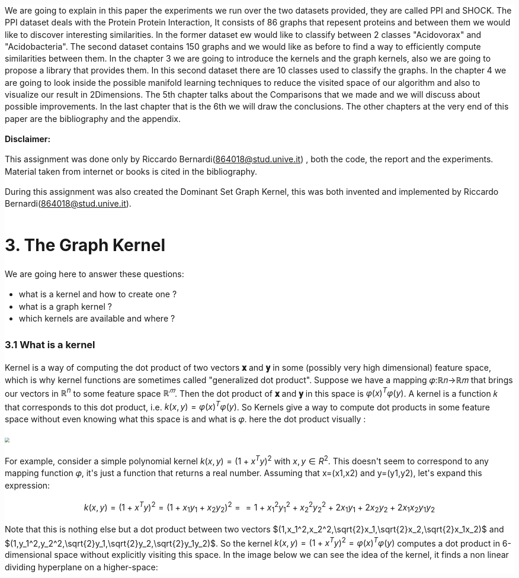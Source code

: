 

We are going to explain in this paper the experiments we run over the two datasets provided, they are called PPI and SHOCK. The PPI dataset deals with the Protein Protein Interaction, It consists of 86 graphs that repesent proteins and between them we would like to discover interesting similarities. In the former dataset ew would like to classify between 2 classes "Acidovorax" and "Acidobacteria". The second dataset contains 150 graphs and we would like as before to find a way to efficiently compute similarities between them. In the chapter 3 we are going to introduce the kernels and the graph kernels, also we are going to propose a library that provides them. In this second dataset there are 10 classes used to classify the graphs. In the chapter 4 we are going to look inside the possible manifold learning techniques to reduce the visited space of our algorithm and also to visualize our result in 2Dimensions. The 5th chapter talks about the Comparisons that we made and we will discuss about possible improvements. In the last chapter that is the 6th we will draw the conclusions. The other chapters at the very end of this paper are the bibliography and the appendix.



**Disclaimer:**

This assignment was done only by Riccardo Bernardi(864018@stud.unive.it) , both the code, the report and the experiments. Material taken from internet or books is cited in the bibliography.

During this assignment was also created the Dominant Set Graph Kernel, this was both invented and implemented by Riccardo Bernardi(864018@stud.unive.it).



# 3. The Graph Kernel



We are going here to answer these questions:

- what is a kernel and how to create one ? 
- what is a graph kernel ? 
- which kernels are available and where ?



### 3.1 What is a kernel

Kernel is a way of computing the dot product of two vectors **𝐱** and **𝐲** in some (possibly very high dimensional) feature space, which is why kernel functions are sometimes called "generalized dot product". Suppose we have a mapping 𝜑:ℝ𝑛→ℝ𝑚 that brings our vectors in $ℝ^n$ to some feature space $ℝ^𝑚$. Then the dot product of **𝐱** and **𝐲** in this space is $φ(x)^Tφ(y)$. A kernel is a function 𝑘 that corresponds to this dot product, i.e. $k(x,y)=φ(x)^Tφ(y)$. So Kernels give a way to compute dot products in some feature space without even knowing what this space is and what is 𝜑. here the dot product visually :

<img src="/Users/rr/PycharmProjects/Manifold-Learning-and-Graph-Kernels/images/Dot-product-of-vectors.png" style="zoom:50%;" />

For example, consider a simple polynomial kernel $k(x,y)=(1+x^Ty)^2$ with $x,y∈R^2$. This doesn't seem to correspond to any mapping function 𝜑, it's just a function that returns a real number. Assuming that x=(x1,x2) and y=(y1,y2), let's expand this expression:

$$k(x,y)=(1+x^Ty)^2=(1+x_1y_1+x_2y_2)^2==1+x_1^2y_1^2+x_2^2y_2^2+2x_1y_1+2x_2y_2+2x_1x_2y_1y_2$$

Note that this is nothing else but a dot product between two vectors $(1,x_1^2,x_2^2,\sqrt{2}x_1,\sqrt{2}x_2,\sqrt{2}x_1x_2)$ and $(1,y_1^2,y_2^2,\sqrt{2}y_1,\sqrt{2}y_2,\sqrt{2}y_1y_2)$. So the kernel $k(x,y)=(1+x^Ty)^2=φ(x)^Tφ(y)$ computes a dot product in 6-dimensional space without explicitly visiting this space. In the image below we can see the idea of the kernel, it finds a non linear dividing hyperplane on a higher-space:
